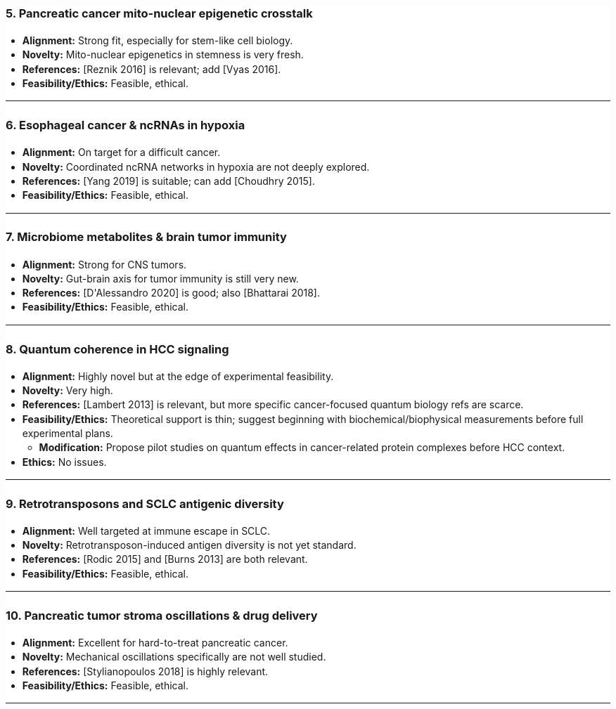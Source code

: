 
### 5. Pancreatic cancer mito-nuclear epigenetic crosstalk
- **Alignment:** Strong fit, especially for stem-like cell biology.
- **Novelty:** Mito-nuclear epigenetics in stemness is very fresh.
- **References:** [Reznik 2016] is relevant; add [Vyas 2016].
- **Feasibility/Ethics:** Feasible, ethical.

---

### 6. Esophageal cancer & ncRNAs in hypoxia
- **Alignment:** On target for a difficult cancer.
- **Novelty:** Coordinated ncRNA networks in hypoxia are not deeply explored.
- **References:** [Yang 2019] is suitable; can add [Choudhry 2015].
- **Feasibility/Ethics:** Feasible, ethical.

---

### 7. Microbiome metabolites & brain tumor immunity
- **Alignment:** Strong for CNS tumors.
- **Novelty:** Gut-brain axis for tumor immunity is still very new.
- **References:** [D'Alessandro 2020] is good; also [Bhattarai 2018].
- **Feasibility/Ethics:** Feasible, ethical.

---

### 8. Quantum coherence in HCC signaling
- **Alignment:** Highly novel but at the edge of experimental feasibility.
- **Novelty:** Very high.
- **References:** [Lambert 2013] is relevant, but more specific cancer-focused quantum biology refs are scarce.
- **Feasibility/Ethics:** Theoretical support is thin; suggest beginning with biochemical/biophysical measurements before full experimental plans.
    - **Modification:** Propose pilot studies on quantum effects in cancer-related protein complexes before HCC context.
- **Ethics:** No issues.

---

### 9. Retrotransposons and SCLC antigenic diversity
- **Alignment:** Well targeted at immune escape in SCLC.
- **Novelty:** Retrotransposon-induced antigen diversity is not yet standard.
- **References:** [Rodic 2015] and [Burns 2013] are both relevant.
- **Feasibility/Ethics:** Feasible, ethical.

---

### 10. Pancreatic tumor stroma oscillations & drug delivery
- **Alignment:** Excellent for hard-to-treat pancreatic cancer.
- **Novelty:** Mechanical oscillations specifically are not well studied.
- **References:** [Stylianopoulos 2018] is highly relevant.
- **Feasibility/Ethics:** Feasible, ethical.

---